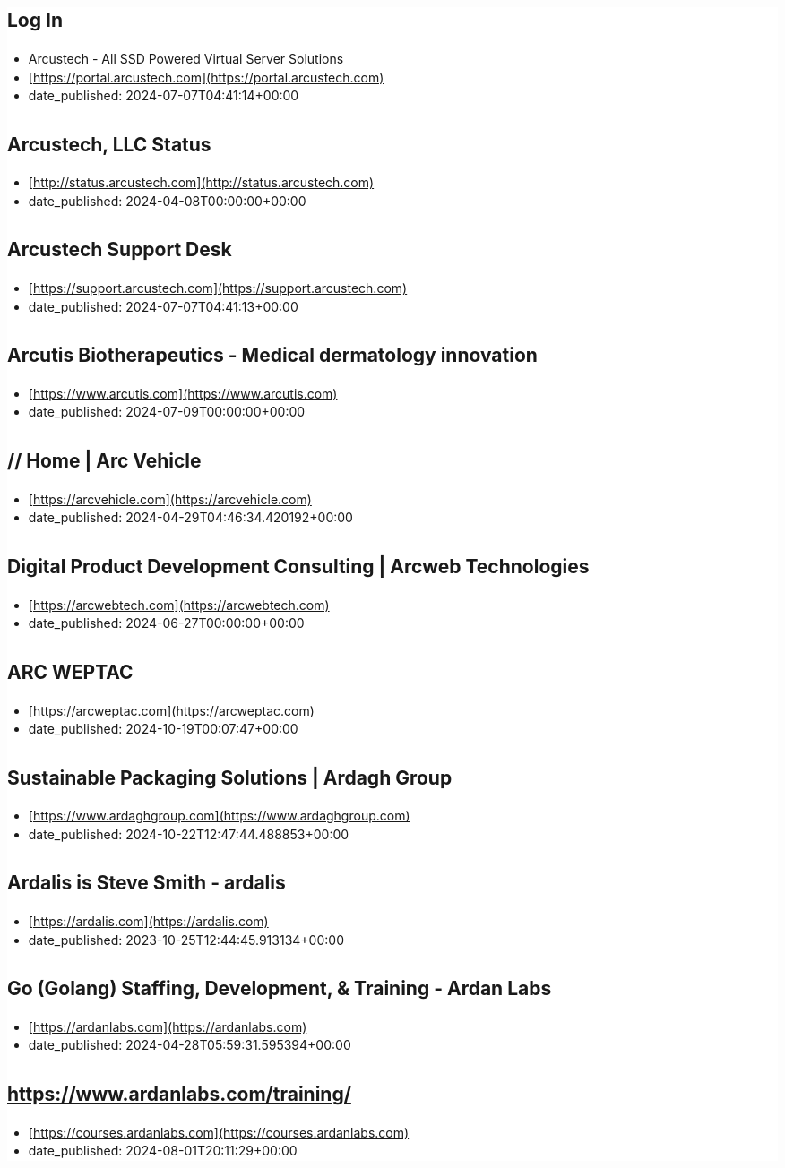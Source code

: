  ## Log In
 - Arcustech - All SSD Powered Virtual Server Solutions
 - [https://portal.arcustech.com](https://portal.arcustech.com)
 - date_published: 2024-07-07T04:41:14+00:00

 ## Arcustech, LLC Status
 - [http://status.arcustech.com](http://status.arcustech.com)
 - date_published: 2024-04-08T00:00:00+00:00

 ## Arcustech Support Desk
 - [https://support.arcustech.com](https://support.arcustech.com)
 - date_published: 2024-07-07T04:41:13+00:00

 ## Arcutis Biotherapeutics - Medical dermatology innovation
 - [https://www.arcutis.com](https://www.arcutis.com)
 - date_published: 2024-07-09T00:00:00+00:00

 ## // Home | Arc Vehicle
 - [https://arcvehicle.com](https://arcvehicle.com)
 - date_published: 2024-04-29T04:46:34.420192+00:00

 ## Digital Product Development Consulting | Arcweb Technologies
 - [https://arcwebtech.com](https://arcwebtech.com)
 - date_published: 2024-06-27T00:00:00+00:00

 ## ARC WEPTAC
 - [https://arcweptac.com](https://arcweptac.com)
 - date_published: 2024-10-19T00:07:47+00:00

 ## Sustainable Packaging Solutions | Ardagh Group
 - [https://www.ardaghgroup.com](https://www.ardaghgroup.com)
 - date_published: 2024-10-22T12:47:44.488853+00:00

 ## Ardalis is Steve Smith - ardalis
 - [https://ardalis.com](https://ardalis.com)
 - date_published: 2023-10-25T12:44:45.913134+00:00

 ## Go (Golang) Staffing, Development, & Training - Ardan Labs
 - [https://ardanlabs.com](https://ardanlabs.com)
 - date_published: 2024-04-28T05:59:31.595394+00:00

 ## https://www.ardanlabs.com/training/
 - [https://courses.ardanlabs.com](https://courses.ardanlabs.com)
 - date_published: 2024-08-01T20:11:29+00:00
